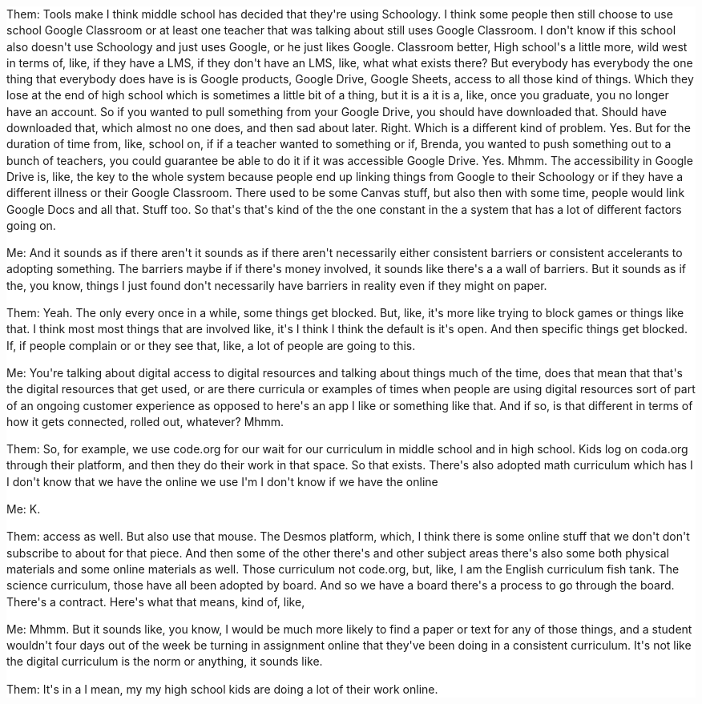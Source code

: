 Them: Tools make I think middle school has decided that they're using Schoology. I think some people then still choose to use school Google Classroom or at least one teacher that was talking about still uses Google Classroom. I don't know if this school also doesn't use Schoology and just uses Google, or he just likes Google. Classroom better, High school's a little more, wild west in terms of, like, if they have a LMS, if they don't have an LMS, like, what what exists there? But everybody has everybody the one thing that everybody does have is is Google products, Google Drive, Google Sheets, access to all those kind of things. Which they lose at the end of high school which is sometimes a little bit of a thing, but it is a it is a, like, once you graduate, you no longer have an account. So if you wanted to pull something from your Google Drive, you should have downloaded that. Should have downloaded that, which almost no one does, and then sad about later. Right. Which is a different kind of problem. Yes. But for the duration of time from, like, school on, if if a teacher wanted to something or if, Brenda, you wanted to push something out to a bunch of teachers, you could guarantee be able to do it if it was accessible Google Drive. Yes. Mhmm. The accessibility in Google Drive is, like, the key to the whole system because people end up linking things from Google to their Schoology or if they have a different illness or their Google Classroom. There used to be some Canvas stuff, but also then with some time, people would link Google Docs and all that. Stuff too. So that's that's kind of the the one constant in the a system that has a lot of different factors going on.

Me: And it sounds as if there aren't it sounds as if there aren't necessarily either consistent barriers or consistent accelerants to adopting something. The barriers maybe if if there's money involved, it sounds like there's a a wall of barriers. But it sounds as if the, you know, things I just found don't necessarily have barriers in reality even if they might on paper.

Them: Yeah. The only every once in a while, some things get blocked. But, like, it's more like trying to block games or things like that. I think most most things that are involved like, it's I think I think the default is it's open. And then specific things get blocked. If, if people complain or or they see that, like, a lot of people are going to this.

Me: You're talking about digital access to digital resources and talking about things much of the time, does that mean that that's the digital resources that get used, or are there curricula or examples of times when people are using digital resources sort of part of an ongoing customer experience as opposed to here's an app I like or something like that. And if so, is that different in terms of how it gets connected, rolled out, whatever? Mhmm.

Them: So, for example, we use code.org for our wait for our curriculum in middle school and in high school. Kids log on coda.org through their platform, and then they do their work in that space. So that exists. There's also adopted math curriculum which has I I don't know that we have the online we use I'm I don't know if we have the online

Me: K.

Them: access as well. But also use that mouse. The Desmos platform, which, I think there is some online stuff that we don't don't subscribe to about for that piece. And then some of the other there's and other subject areas there's also some both physical materials and some online materials as well. Those curriculum not code.org, but, like, I am the English curriculum fish tank. The science curriculum, those have all been adopted by board. And so we have a board there's a process to go through the board. There's a contract. Here's what that means, kind of, like,

Me: Mhmm. But it sounds like, you know, I would be much more likely to find a paper or text for any of those things, and a student wouldn't four days out of the week be turning in assignment online that they've been doing in a consistent curriculum. It's not like the digital curriculum is the norm or anything, it sounds like.

Them: It's in a I mean, my my high school kids are doing a lot of their work online.

